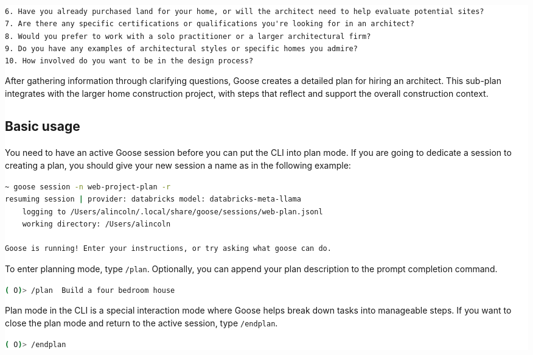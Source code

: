 ```
6. Have you already purchased land for your home, or will the architect need to help evaluate potential sites?
7. Are there any specific certifications or qualifications you're looking for in an architect?
8. Would you prefer to work with a solo practitioner or a larger architectural firm?
9. Do you have any examples of architectural styles or specific homes you admire?
10. How involved do you want to be in the design process?
```

After gathering information through clarifying questions, Goose creates a detailed plan for hiring an architect. This sub-plan integrates with the larger home construction project, with steps that reflect and support the overall construction context.

## Basic usage
You need to have an active Goose session before you can put the CLI into plan mode. If you are going to dedicate a session to creating a plan, you should give your new session a name as in the following example:

```bash
~ goose session -n web-project-plan -r
resuming session | provider: databricks model: databricks-meta-llama
    logging to /Users/alincoln/.local/share/goose/sessions/web-plan.jsonl
    working directory: /Users/alincoln

Goose is running! Enter your instructions, or try asking what goose can do.
```
To enter planning mode, type `/plan`.  Optionally, you can append your plan description to the prompt completion command.
```bash
( O)> /plan  Build a four bedroom house
```

 Plan mode in the CLI is a special interaction mode where Goose helps break down tasks into manageable steps.  If you want to close the plan mode and return to the active session, type `/endplan`.

```bash
( O)> /endplan
```

